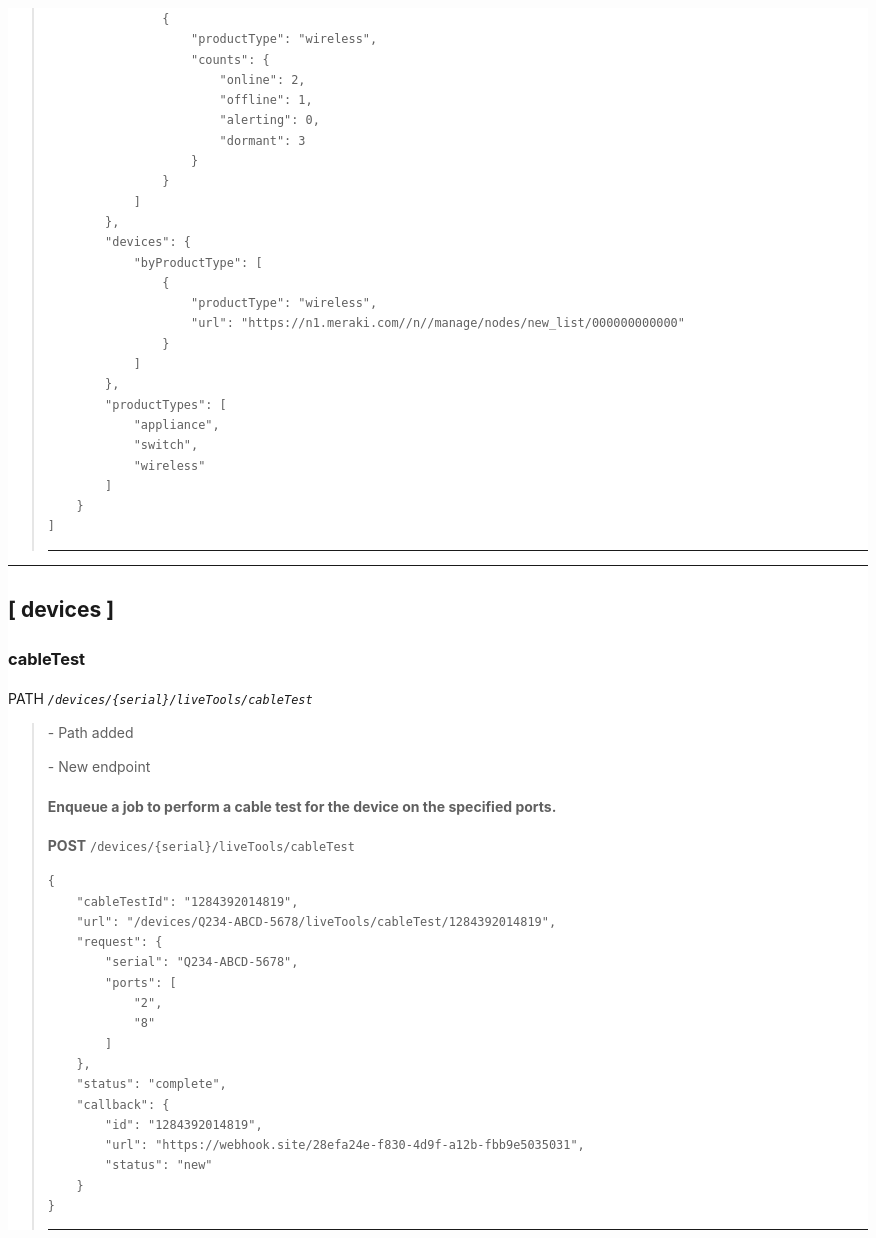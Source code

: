 >                     {
>                         "productType": "wireless",
>                         "counts": {
>                             "online": 2,
>                             "offline": 1,
>                             "alerting": 0,
>                             "dormant": 3
>                         }
>                     }
>                 ]
>             },
>             "devices": {
>                 "byProductType": [
>                     {
>                         "productType": "wireless",
>                         "url": "https://n1.meraki.com//n//manage/nodes/new_list/000000000000"
>                     }
>                 ]
>             },
>             "productTypes": [
>                 "appliance",
>                 "switch",
>                 "wireless"
>             ]
>         }
>     ]
> 
> * * *

* * *

\[ devices \]
-------------

### cableTest

PATH _`/devices/{serial}/liveTools/cableTest`_

> \- Path added  
>   
> \- New endpoint
> 
> #### Enqueue a job to perform a cable test for the device on the specified ports.
> 
> **POST** `/devices/{serial}/liveTools/cableTest`  
> 
>     {
>         "cableTestId": "1284392014819",
>         "url": "/devices/Q234-ABCD-5678/liveTools/cableTest/1284392014819",
>         "request": {
>             "serial": "Q234-ABCD-5678",
>             "ports": [
>                 "2",
>                 "8"
>             ]
>         },
>         "status": "complete",
>         "callback": {
>             "id": "1284392014819",
>             "url": "https://webhook.site/28efa24e-f830-4d9f-a12b-fbb9e5035031",
>             "status": "new"
>         }
>     }
> 
> * * *